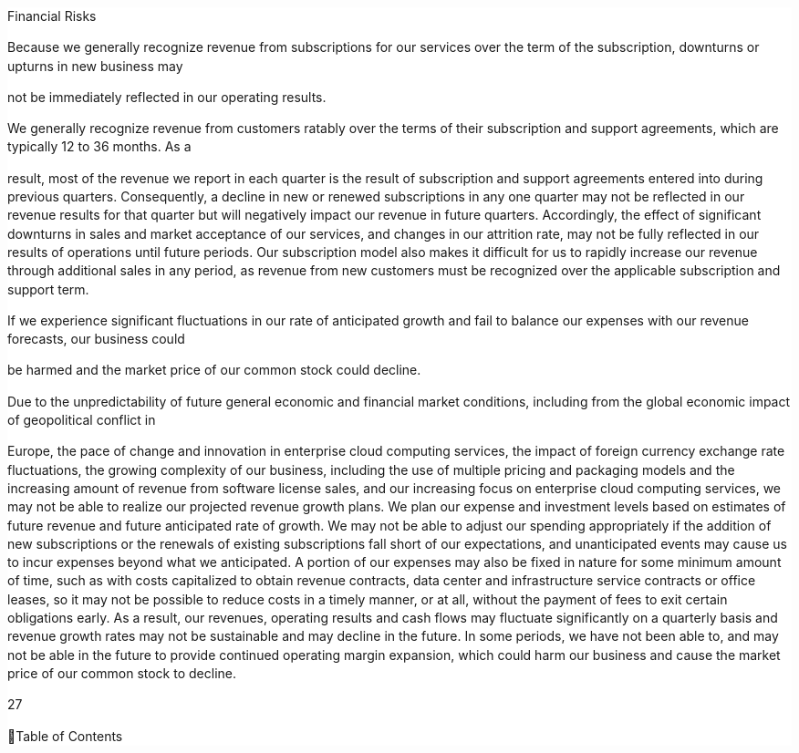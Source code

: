 Financial Risks

Because we generally recognize revenue from subscriptions for our services over the term of the subscription, downturns or upturns in new business may

not be immediately reflected in our operating results.

We generally recognize revenue from customers ratably over the terms of their subscription and support agreements, which are typically 12 to 36 months. As a

result, most of the revenue we report in each quarter is the result of subscription and support agreements entered into during previous quarters. Consequently, a
decline in new or renewed subscriptions in any one quarter may not be reflected in our revenue results for that quarter but will negatively impact our revenue in
future quarters. Accordingly, the effect of significant downturns in sales and market acceptance of our services, and changes in our attrition rate, may not be fully
reflected in our results of operations until future periods. Our subscription model also makes it difficult for us to rapidly increase our revenue through additional sales
in any period, as revenue from new customers must be recognized over the applicable subscription and support term.

If we experience significant fluctuations in our rate of anticipated growth and fail to balance our expenses with our revenue forecasts, our business could

be harmed and the market price of our common stock could decline.

Due to the unpredictability of future general economic and financial market conditions, including from the global economic impact of geopolitical conflict in

Europe, the pace of change and innovation in enterprise cloud computing services, the impact of foreign currency exchange rate fluctuations, the growing complexity
of our business, including the use of multiple pricing and packaging models and the increasing amount of revenue from software license sales, and our increasing
focus on enterprise cloud computing services, we may not be able to realize our projected revenue growth plans. We plan our expense and investment levels based on
estimates of future revenue and future anticipated rate of growth. We may not be able to adjust our spending appropriately if the addition of new subscriptions or the
renewals of existing subscriptions fall short of our expectations, and unanticipated events may cause us to incur expenses beyond what we anticipated. A portion of
our expenses may also be fixed in nature for some minimum amount of time, such as with costs capitalized to obtain revenue contracts, data center and infrastructure
service contracts or office leases, so it may not be possible to reduce costs in a timely manner, or at all, without the payment of fees to exit certain obligations early.
As a result, our revenues, operating results and cash flows may fluctuate significantly on a quarterly basis and revenue growth rates may not be sustainable and may
decline in the future. In some periods, we have not been able to, and may not be able in the future to provide continued operating margin expansion, which could
harm our business and cause the market price of our common stock to decline.

27

Table of Contents

